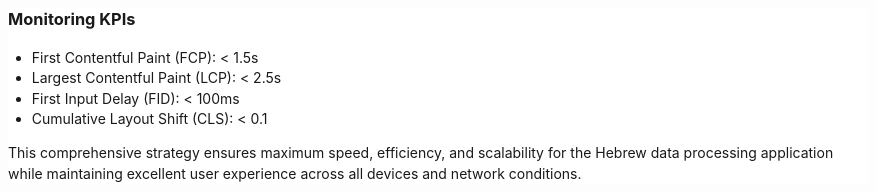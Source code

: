 ### Monitoring KPIs
- First Contentful Paint (FCP): < 1.5s
- Largest Contentful Paint (LCP): < 2.5s
- First Input Delay (FID): < 100ms
- Cumulative Layout Shift (CLS): < 0.1

This comprehensive strategy ensures maximum speed, efficiency, and scalability for the Hebrew data processing application while maintaining excellent user experience across all devices and network conditions.